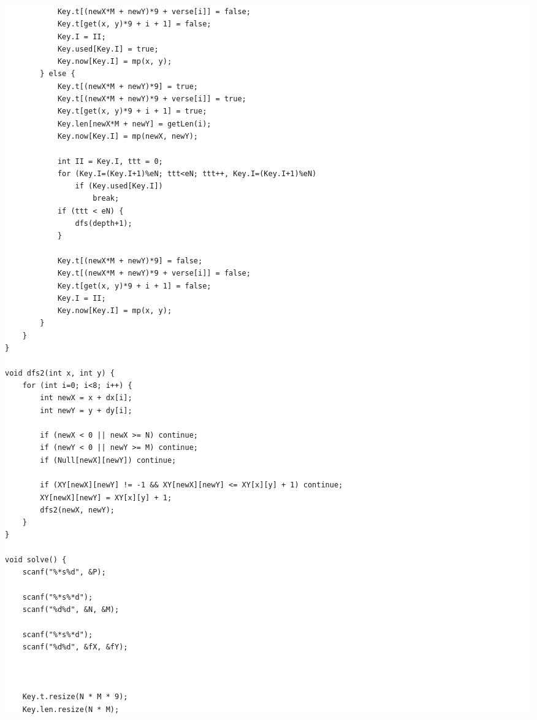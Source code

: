                Key.t[(newX*M + newY)*9 + verse[i]] = false;
                Key.t[get(x, y)*9 + i + 1] = false;
                Key.I = II;
                Key.used[Key.I] = true;
                Key.now[Key.I] = mp(x, y);
            } else {
                Key.t[(newX*M + newY)*9] = true;
                Key.t[(newX*M + newY)*9 + verse[i]] = true;
                Key.t[get(x, y)*9 + i + 1] = true;
                Key.len[newX*M + newY] = getLen(i);
                Key.now[Key.I] = mp(newX, newY);
    
                int II = Key.I, ttt = 0;
                for (Key.I=(Key.I+1)%eN; ttt<eN; ttt++, Key.I=(Key.I+1)%eN)
                    if (Key.used[Key.I])
                        break;
                if (ttt < eN) {
                    dfs(depth+1);
                }
    
                Key.t[(newX*M + newY)*9] = false;
                Key.t[(newX*M + newY)*9 + verse[i]] = false;
                Key.t[get(x, y)*9 + i + 1] = false;
                Key.I = II;
                Key.now[Key.I] = mp(x, y);
            }
        }
    }
    
    void dfs2(int x, int y) {
        for (int i=0; i<8; i++) {
            int newX = x + dx[i];
            int newY = y + dy[i];
    
            if (newX < 0 || newX >= N) continue;
            if (newY < 0 || newY >= M) continue;
            if (Null[newX][newY]) continue;
    
            if (XY[newX][newY] != -1 && XY[newX][newY] <= XY[x][y] + 1) continue;
            XY[newX][newY] = XY[x][y] + 1;
            dfs2(newX, newY);
        }
    }
    
    void solve() {
        scanf("%*s%d", &P);
    
        scanf("%*s%*d");
        scanf("%d%d", &N, &M);
    
        scanf("%*s%*d");
        scanf("%d%d", &fX, &fY);
    
    
    
        Key.t.resize(N * M * 9);
        Key.len.resize(N * M);
    